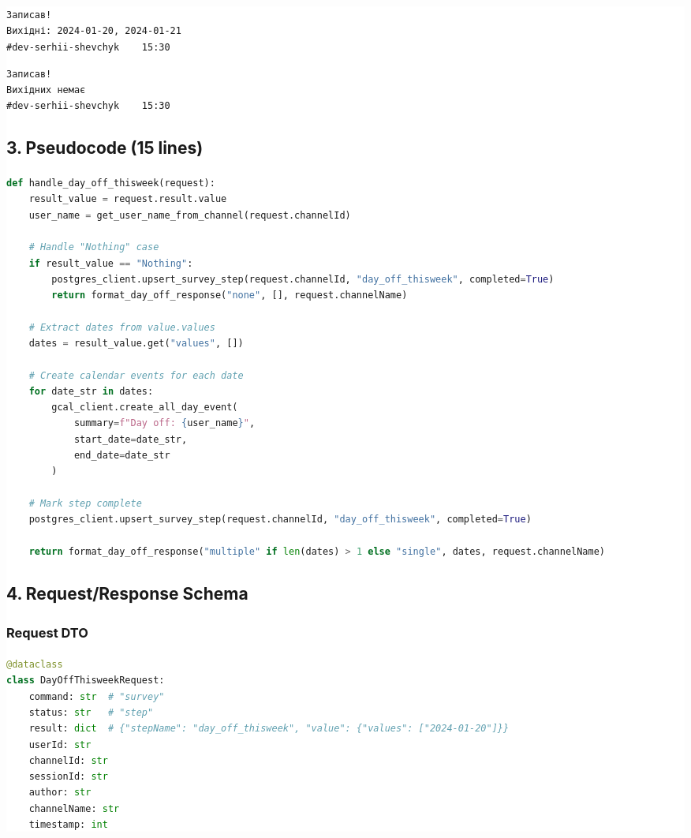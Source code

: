 ```
Записав!
Вихідні: 2024-01-20, 2024-01-21
#dev-serhii-shevchyk    15:30
```

```
Записав!
Вихідних немає
#dev-serhii-shevchyk    15:30
```

## 3. Pseudocode (15 lines)

```python
def handle_day_off_thisweek(request):
    result_value = request.result.value
    user_name = get_user_name_from_channel(request.channelId)
    
    # Handle "Nothing" case
    if result_value == "Nothing":
        postgres_client.upsert_survey_step(request.channelId, "day_off_thisweek", completed=True)
        return format_day_off_response("none", [], request.channelName)
    
    # Extract dates from value.values
    dates = result_value.get("values", [])
    
    # Create calendar events for each date
    for date_str in dates:
        gcal_client.create_all_day_event(
            summary=f"Day off: {user_name}",
            start_date=date_str,
            end_date=date_str
        )
    
    # Mark step complete
    postgres_client.upsert_survey_step(request.channelId, "day_off_thisweek", completed=True)
    
    return format_day_off_response("multiple" if len(dates) > 1 else "single", dates, request.channelName)
```

## 4. Request/Response Schema

### Request DTO
```python
@dataclass
class DayOffThisweekRequest:
    command: str  # "survey"
    status: str   # "step"
    result: dict  # {"stepName": "day_off_thisweek", "value": {"values": ["2024-01-20"]}}
    userId: str
    channelId: str
    sessionId: str
    author: str
    channelName: str
    timestamp: int
```

